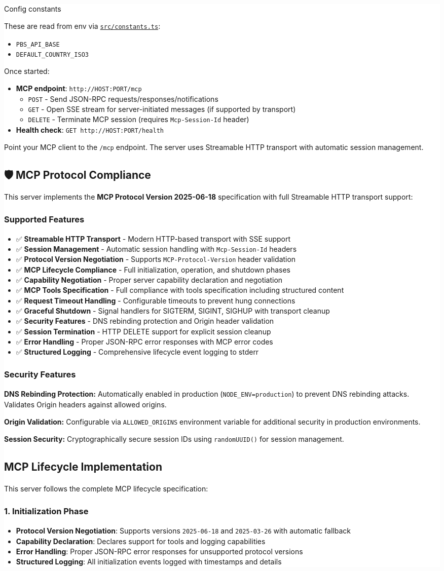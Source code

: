 Config constants

These are read from env via [`src/constants.ts`](src/constants.ts):

- `PBS_API_BASE`
- `DEFAULT_COUNTRY_ISO3`

Once started:

- **MCP endpoint**: `http://HOST:PORT/mcp`
  - `POST` - Send JSON-RPC requests/responses/notifications
  - `GET` - Open SSE stream for server-initiated messages (if supported by transport)
  - `DELETE` - Terminate MCP session (requires `Mcp-Session-Id` header)
- **Health check**: `GET http://HOST:PORT/health`

Point your MCP client to the `/mcp` endpoint. The server uses Streamable HTTP transport with automatic session management.

## 🛡️ MCP Protocol Compliance

This server implements the **MCP Protocol Version 2025-06-18** specification with full Streamable HTTP transport support:

### Supported Features
- ✅ **Streamable HTTP Transport** - Modern HTTP-based transport with SSE support
- ✅ **Session Management** - Automatic session handling with `Mcp-Session-Id` headers  
- ✅ **Protocol Version Negotiation** - Supports `MCP-Protocol-Version` header validation
- ✅ **MCP Lifecycle Compliance** - Full initialization, operation, and shutdown phases
- ✅ **Capability Negotiation** - Proper server capability declaration and negotiation
- ✅ **MCP Tools Specification** - Full compliance with tools specification including structured content
- ✅ **Request Timeout Handling** - Configurable timeouts to prevent hung connections
- ✅ **Graceful Shutdown** - Signal handlers for SIGTERM, SIGINT, SIGHUP with transport cleanup
- ✅ **Security Features** - DNS rebinding protection and Origin header validation
- ✅ **Session Termination** - HTTP DELETE support for explicit session cleanup
- ✅ **Error Handling** - Proper JSON-RPC error responses with MCP error codes
- ✅ **Structured Logging** - Comprehensive lifecycle event logging to stderr

### Security Features

**DNS Rebinding Protection:** Automatically enabled in production (`NODE_ENV=production`) to prevent DNS rebinding attacks. Validates Origin headers against allowed origins.

**Origin Validation:** Configurable via `ALLOWED_ORIGINS` environment variable for additional security in production environments.

**Session Security:** Cryptographically secure session IDs using `randomUUID()` for session management.

## MCP Lifecycle Implementation

This server follows the complete MCP lifecycle specification:

### 1. Initialization Phase
- **Protocol Version Negotiation**: Supports versions `2025-06-18` and `2025-03-26` with automatic fallback
- **Capability Declaration**: Declares support for tools and logging capabilities
- **Error Handling**: Proper JSON-RPC error responses for unsupported protocol versions
- **Structured Logging**: All initialization events logged with timestamps and details
